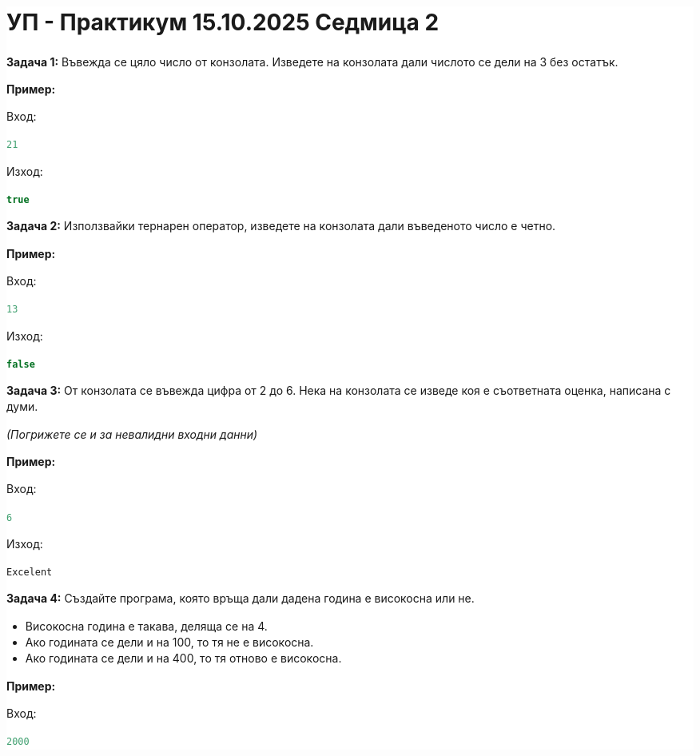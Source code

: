 # УП - Практикум 15.10.2025 Седмица 2

**Задача 1:** Въвежда се цяло число от конзолата. Изведете на конзолата дали числото се дели на 3 без остатък.

**Пример:**

Вход:
```c++
21
```

Изход:
```c++
true
```

**Задача 2:** Използвайки тернарен оператор, изведете на конзолата дали въведеното число е четно.

**Пример:**

Вход:
```c++
13
```

Изход:
```c++
false
```

**Задача 3:** От конзолата се въвежда цифра от 2 до 6. Нека на конзолата се изведе коя е съответната оценка, написана с думи. 

*(Погрижете се и за невалидни входни данни)*

**Пример:**

Вход:
```c++
6
```

Изход:
```c++
Excelent
```

**Задача 4:** Създайте програма, която връща дали дадена година е високосна или не.

* Високосна година е такава, деляща се на 4.
* Ако годината се дели и на 100, то тя не е високосна.
* Ако годината се дели и на 400, то тя отново е високосна.

**Пример:**

Вход:
```c++
2000
```

